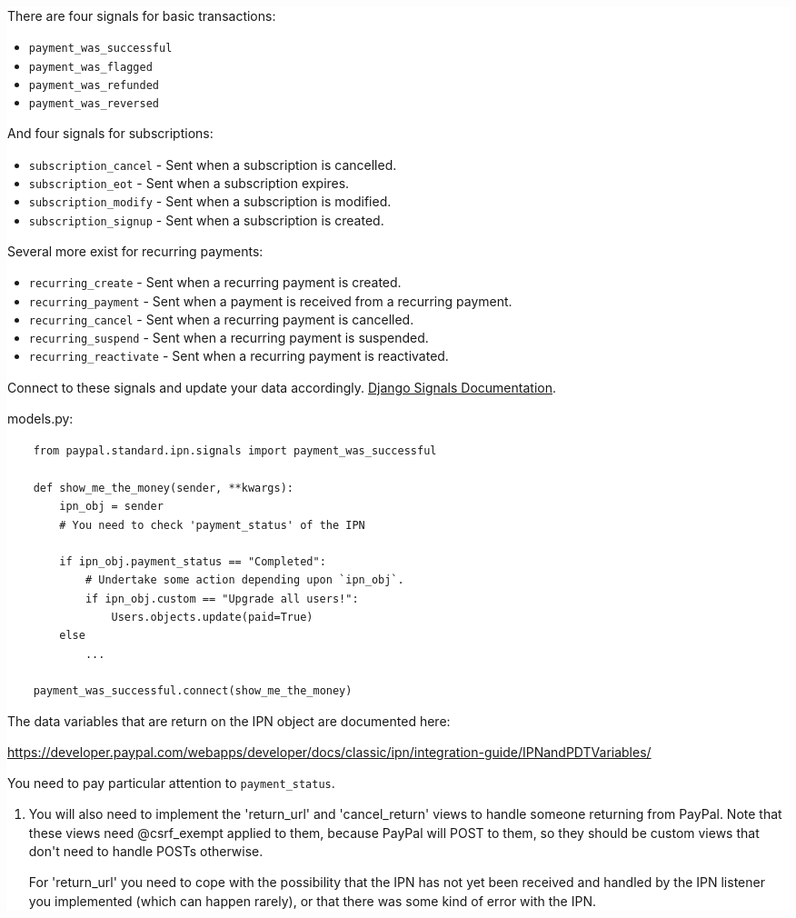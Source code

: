    There are four signals for basic transactions:
   - `payment_was_successful`
   - `payment_was_flagged`
   - `payment_was_refunded`
   - `payment_was_reversed`

   And four signals for subscriptions:
   - `subscription_cancel` - Sent when a subscription is cancelled.
   - `subscription_eot` - Sent when a subscription expires.
   - `subscription_modify` - Sent when a subscription is modified.
   - `subscription_signup` - Sent when a subscription is created.

   Several more exist for recurring payments:
   - `recurring_create` - Sent when a recurring payment is created.
   - `recurring_payment` - Sent when a payment is received from a recurring payment.
   - `recurring_cancel` - Sent when a recurring payment is cancelled.
   - `recurring_suspend` - Sent when a recurring payment is suspended.
   - `recurring_reactivate` - Sent when a recurring payment is reactivated.

   Connect to these signals and update your data accordingly.
   [Django Signals Documentation](http://docs.djangoproject.com/en/dev/topics/signals/).

   models.py:

        from paypal.standard.ipn.signals import payment_was_successful

        def show_me_the_money(sender, **kwargs):
            ipn_obj = sender
            # You need to check 'payment_status' of the IPN

            if ipn_obj.payment_status == "Completed":
                # Undertake some action depending upon `ipn_obj`.
                if ipn_obj.custom == "Upgrade all users!":
                    Users.objects.update(paid=True)
            else
                ...

        payment_was_successful.connect(show_me_the_money)

   The data variables that are return on the IPN object are documented here:

   https://developer.paypal.com/webapps/developer/docs/classic/ipn/integration-guide/IPNandPDTVariables/

   You need to pay particular attention to `payment_status`.

1. You will also need to implement the 'return_url' and 'cancel_return' views
   to handle someone returning from PayPal. Note that these views need
   @csrf_exempt applied to them, because PayPal will POST to them, so they
   should be custom views that don't need to handle POSTs otherwise.

   For 'return_url' you need to cope with the possibility that the IPN has not
   yet been received and handled by the IPN listener you implemented (which can
   happen rarely), or that there was some kind of error with the IPN.
